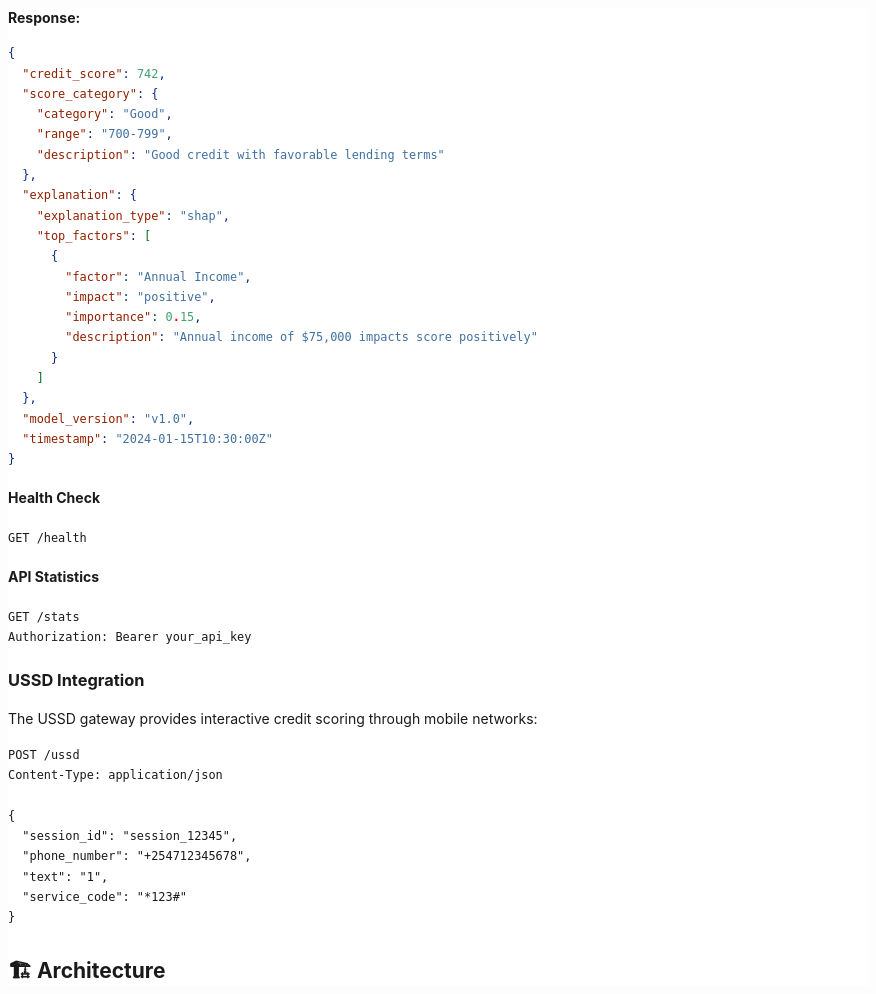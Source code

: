 **Response:**
```json
{
  "credit_score": 742,
  "score_category": {
    "category": "Good",
    "range": "700-799",
    "description": "Good credit with favorable lending terms"
  },
  "explanation": {
    "explanation_type": "shap",
    "top_factors": [
      {
        "factor": "Annual Income",
        "impact": "positive",
        "importance": 0.15,
        "description": "Annual income of $75,000 impacts score positively"
      }
    ]
  },
  "model_version": "v1.0",
  "timestamp": "2024-01-15T10:30:00Z"
}
```

#### Health Check
```http
GET /health
```

#### API Statistics
```http
GET /stats
Authorization: Bearer your_api_key
```

### USSD Integration

The USSD gateway provides interactive credit scoring through mobile networks:

```http
POST /ussd
Content-Type: application/json

{
  "session_id": "session_12345",
  "phone_number": "+254712345678",
  "text": "1",
  "service_code": "*123#"
}
```

## 🏗️ Architecture
